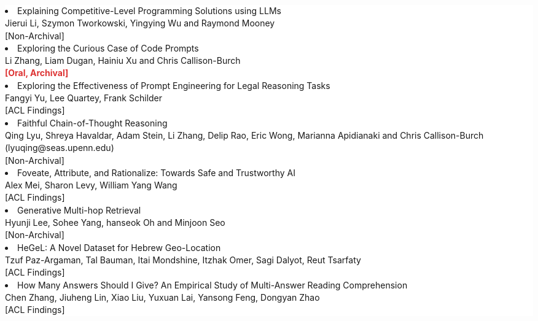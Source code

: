</li>

<li>
<span class="paper-title">Explaining Competitive-Level Programming Solutions using LLMs</span><br>
<span class="paper-authors">Jierui Li, Szymon Tworkowski, Yingying Wu and Raymond Mooney</span><br>
<span class="paper-type"><span>[Non-Archival]</span></span><br>

</li>

<li>
<span class="paper-title">Exploring the Curious Case of Code Prompts</span><br>
<span class="paper-authors">Li Zhang, Liam Dugan, Hainiu Xu and Chris Callison-Burch</span><br>
<span class="paper-type"><span style="color:#DD3333;font-weight:700">[Oral, Archival]</span></span><br>

</li>

<li>
<span class="paper-title">Exploring the Effectiveness of Prompt Engineering for Legal Reasoning Tasks</span><br>
<span class="paper-authors">Fangyi Yu, Lee Quartey, Frank Schilder</span><br>
<span class="paper-type"><span>[ACL Findings]</span></span><br>

</li>

<li>
<span class="paper-title">Faithful Chain-of-Thought Reasoning</span><br>
<span class="paper-authors">Qing Lyu, Shreya Havaldar, Adam Stein, Li Zhang, Delip Rao, Eric Wong, Marianna Apidianaki and Chris Callison-Burch (lyuqing@seas.upenn.edu)</span><br>
<span class="paper-type"><span>[Non-Archival]</span></span><br>

</li>

<li>
<span class="paper-title">Foveate, Attribute, and Rationalize: Towards Safe and Trustworthy AI</span><br>
<span class="paper-authors">Alex Mei, Sharon Levy, William Yang Wang</span><br>
<span class="paper-type"><span>[ACL Findings]</span></span><br>

</li>

<li>
<span class="paper-title">Generative Multi-hop Retrieval</span><br>
<span class="paper-authors">Hyunji Lee, Sohee Yang, hanseok Oh and Minjoon Seo</span><br>
<span class="paper-type"><span>[Non-Archival]</span></span><br>

</li>

<li>
<span class="paper-title">HeGeL: A Novel Dataset for Hebrew Geo-Location</span><br>
<span class="paper-authors">Tzuf Paz-Argaman, Tal Bauman, Itai Mondshine, Itzhak Omer, Sagi Dalyot, Reut Tsarfaty</span><br>
<span class="paper-type"><span>[ACL Findings]</span></span><br>

</li>

<li>
<span class="paper-title">How Many Answers Should I Give? An Empirical Study of Multi-Answer Reading Comprehension</span><br>
<span class="paper-authors">Chen Zhang, Jiuheng Lin, Xiao Liu, Yuxuan Lai, Yansong Feng, Dongyan Zhao</span><br>
<span class="paper-type"><span>[ACL Findings]</span></span><br>
